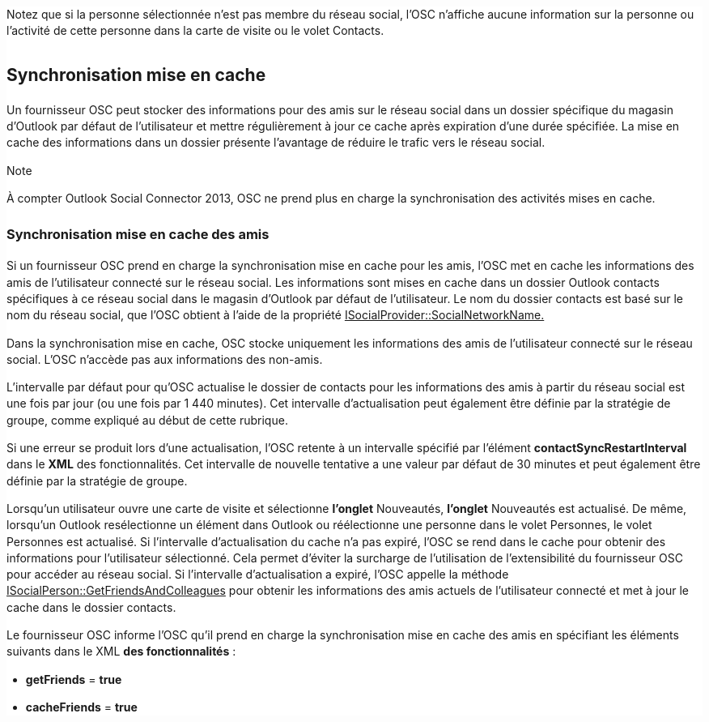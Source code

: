 Notez que si la personne sélectionnée n’est pas membre du réseau social, l’OSC n’affiche aucune information sur la personne ou l’activité de cette personne dans la carte de visite ou le volet Contacts.
  
## <a name="cached-synchronization"></a>Synchronisation mise en cache

Un fournisseur OSC peut stocker des informations pour des amis sur le réseau social dans un dossier spécifique du magasin d’Outlook par défaut de l’utilisateur et mettre régulièrement à jour ce cache après expiration d’une durée spécifiée. La mise en cache des informations dans un dossier présente l’avantage de réduire le trafic vers le réseau social.
  
> [!NOTE]
> À compter Outlook Social Connector 2013, OSC ne prend plus en charge la synchronisation des activités mises en cache. 
  
### <a name="cached-synchronization-of-friends"></a>Synchronisation mise en cache des amis

Si un fournisseur OSC prend en charge la synchronisation mise en cache pour les amis, l’OSC met en cache les informations des amis de l’utilisateur connecté sur le réseau social. Les informations sont mises en cache dans un dossier Outlook contacts spécifiques à ce réseau social dans le magasin d’Outlook par défaut de l’utilisateur. Le nom du dossier contacts est basé sur le nom du réseau social, que l’OSC obtient à l’aide de la propriété [ISocialProvider::SocialNetworkName.](isocialprovider-socialnetworkname.md) 
  
Dans la synchronisation mise en cache, OSC stocke uniquement les informations des amis de l’utilisateur connecté sur le réseau social. L’OSC n’accède pas aux informations des non-amis.
  
L’intervalle par défaut pour qu’OSC actualise le dossier de contacts pour les informations des amis à partir du réseau social est une fois par jour (ou une fois par 1 440 minutes). Cet intervalle d’actualisation peut également être définie par la stratégie de groupe, comme expliqué au début de cette rubrique.
  
Si une erreur se produit lors d’une actualisation, l’OSC retente à un intervalle spécifié par l’élément **contactSyncRestartInterval** dans le **XML** des fonctionnalités. Cet intervalle de nouvelle tentative a une valeur par défaut de 30 minutes et peut également être définie par la stratégie de groupe. 
  
Lorsqu’un utilisateur ouvre une carte de visite et sélectionne **l’onglet** Nouveautés, **l’onglet** Nouveautés est actualisé. De même, lorsqu’un Outlook resélectionne un élément dans Outlook ou réélectionne une personne dans le volet Personnes, le volet Personnes est actualisé. Si l’intervalle d’actualisation du cache n’a pas expiré, l’OSC se rend dans le cache pour obtenir des informations pour l’utilisateur sélectionné. Cela permet d’éviter la surcharge de l’utilisation de l’extensibilité du fournisseur OSC pour accéder au réseau social. Si l’intervalle d’actualisation a expiré, l’OSC appelle la méthode [ISocialPerson::GetFriendsAndColleagues](isocialperson-getfriendsandcolleagues.md) pour obtenir les informations des amis actuels de l’utilisateur connecté et met à jour le cache dans le dossier contacts. 
  
Le fournisseur OSC informe l’OSC qu’il prend en charge la synchronisation mise en cache des amis en spécifiant les éléments suivants dans le XML **des fonctionnalités** : 
  
- **getFriends**  =  **true**
    
- **cacheFriends**  =  **true**
    